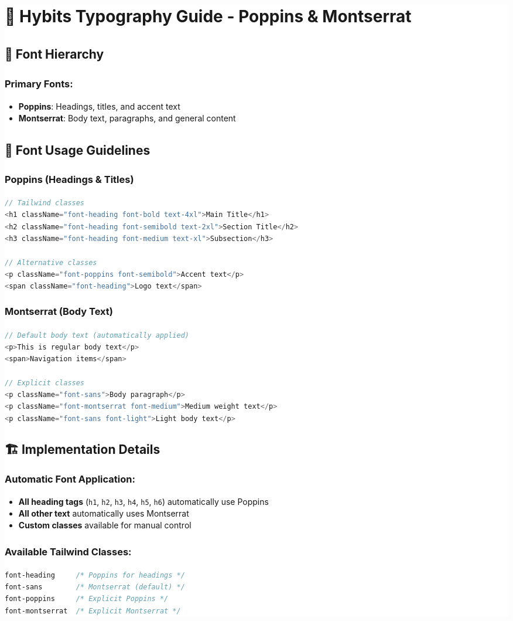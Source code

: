 # 🎨 Hybits Typography Guide - Poppins & Montserrat

## 📝 Font Hierarchy

### **Primary Fonts:**
- **Poppins**: Headings, titles, and accent text
- **Montserrat**: Body text, paragraphs, and general content

## 🎯 Font Usage Guidelines

### **Poppins (Headings & Titles)**
```typescript
// Tailwind classes
<h1 className="font-heading font-bold text-4xl">Main Title</h1>
<h2 className="font-heading font-semibold text-2xl">Section Title</h2>
<h3 className="font-heading font-medium text-xl">Subsection</h3>

// Alternative classes
<p className="font-poppins font-semibold">Accent text</p>
<span className="font-heading">Logo text</span>
```

### **Montserrat (Body Text)**
```typescript
// Default body text (automatically applied)
<p>This is regular body text</p>
<span>Navigation items</span>

// Explicit classes
<p className="font-sans">Body paragraph</p>
<p className="font-montserrat font-medium">Medium weight text</p>
<p className="font-sans font-light">Light body text</p>
```

## 🏗️ Implementation Details

### **Automatic Font Application:**
- **All heading tags** (`h1`, `h2`, `h3`, `h4`, `h5`, `h6`) automatically use Poppins
- **All other text** automatically uses Montserrat
- **Custom classes** available for manual control

### **Available Tailwind Classes:**
```css
font-heading     /* Poppins for headings */
font-sans        /* Montserrat (default) */
font-poppins     /* Explicit Poppins */
font-montserrat  /* Explicit Montserrat */
```
